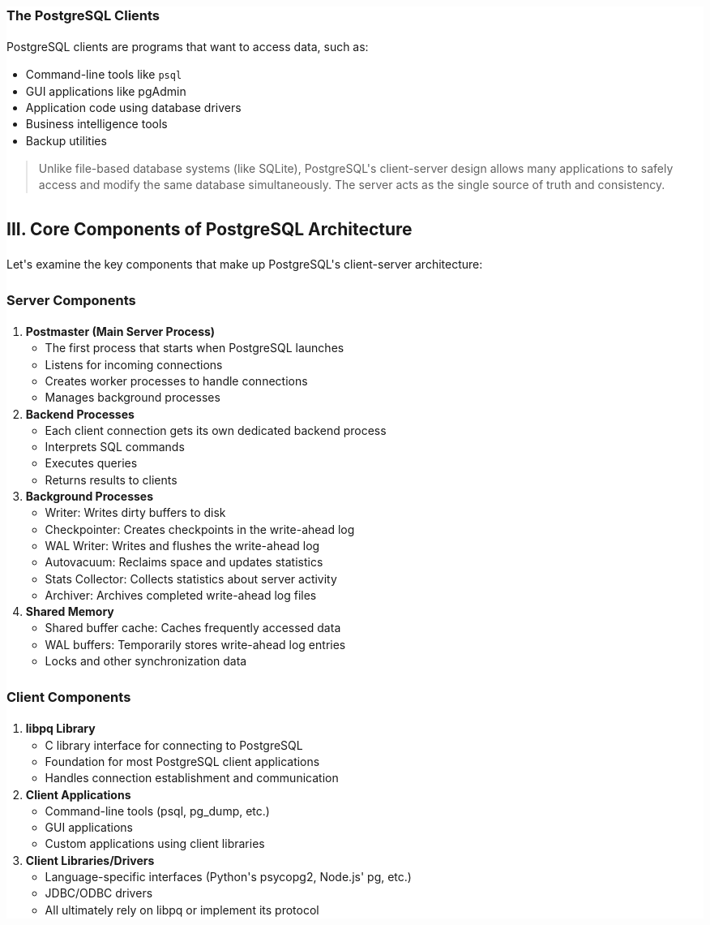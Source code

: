 ### The PostgreSQL Clients

PostgreSQL clients are programs that want to access data, such as:

* Command-line tools like `psql`
* GUI applications like pgAdmin
* Application code using database drivers
* Business intelligence tools
* Backup utilities

> Unlike file-based database systems (like SQLite), PostgreSQL's client-server design allows many applications to safely access and modify the same database simultaneously. The server acts as the single source of truth and consistency.

## III. Core Components of PostgreSQL Architecture

Let's examine the key components that make up PostgreSQL's client-server architecture:

### Server Components

1. **Postmaster (Main Server Process)**
   * The first process that starts when PostgreSQL launches
   * Listens for incoming connections
   * Creates worker processes to handle connections
   * Manages background processes
2. **Backend Processes**
   * Each client connection gets its own dedicated backend process
   * Interprets SQL commands
   * Executes queries
   * Returns results to clients
3. **Background Processes**
   * Writer: Writes dirty buffers to disk
   * Checkpointer: Creates checkpoints in the write-ahead log
   * WAL Writer: Writes and flushes the write-ahead log
   * Autovacuum: Reclaims space and updates statistics
   * Stats Collector: Collects statistics about server activity
   * Archiver: Archives completed write-ahead log files
4. **Shared Memory**
   * Shared buffer cache: Caches frequently accessed data
   * WAL buffers: Temporarily stores write-ahead log entries
   * Locks and other synchronization data

### Client Components

1. **libpq Library**
   * C library interface for connecting to PostgreSQL
   * Foundation for most PostgreSQL client applications
   * Handles connection establishment and communication
2. **Client Applications**
   * Command-line tools (psql, pg_dump, etc.)
   * GUI applications
   * Custom applications using client libraries
3. **Client Libraries/Drivers**
   * Language-specific interfaces (Python's psycopg2, Node.js' pg, etc.)
   * JDBC/ODBC drivers
   * All ultimately rely on libpq or implement its protocol
